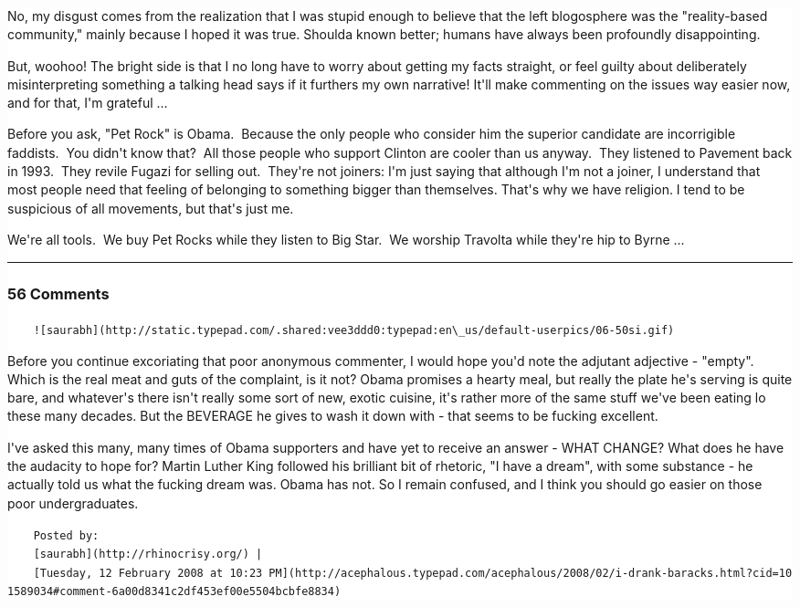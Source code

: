 No, my disgust comes from the realization that I was stupid enough
to believe that the left blogosphere was the "reality-based community,"
mainly because I hoped it was true. Shoulda known better; humans have
always been profoundly disappointing. 

But, woohoo! The bright side is that I no long have to worry about
getting my facts straight, or feel guilty about deliberately
misinterpreting something a talking head says if it furthers my own
narrative! It'll make commenting on the issues way easier now, and for
that, I'm grateful ...

Before you ask, "Pet Rock" is Obama.  Because the only people who consider him the superior candidate are incorrigible faddists.  You didn't know that?  All those people who support Clinton are cooler than us anyway.  They listened to Pavement back in 1993.  They revile Fugazi for selling out.  They're not joiners:
I'm just saying that although I'm not a joiner, I understand that most
people need that feeling of belonging to something bigger than
themselves. That's why we have religion. I tend to be suspicious of all
movements, but that's just me.

We're all tools.  We buy Pet Rocks while they listen to Big Star.  We worship Travolta while they're hip to Byrne ...

		

* * *

### 56 Comments 

		

                
[]()

	

		![saurabh](http://static.typepad.com/.shared:vee3ddd0:typepad:en\_us/default-userpics/06-50si.gif)
	

	

		

Before you continue excoriating that poor anonymous commenter, I would hope you'd note the adjutant adjective - "empty". Which is the real meat and guts of the complaint, is it not? Obama promises a hearty meal, but really the plate he's serving is quite bare, and whatever's there isn't really some sort of new, exotic cuisine, it's rather more of the same stuff we've been eating lo these many decades. But the BEVERAGE he gives to wash it down with - that seems to be fucking excellent.

I've asked this many, many times of Obama supporters and have yet to receive an answer - WHAT CHANGE? What does he have the audacity to hope for? Martin Luther King followed his brilliant bit of rhetoric, "I have a dream", with some substance - he actually told us what the fucking dream was. Obama has not. So I remain confused, and I think you should go easier on those poor undergraduates.

	

		Posted by:
		[saurabh](http://rhinocrisy.org/) |
		[Tuesday, 12 February 2008 at 10:23 PM](http://acephalous.typepad.com/acephalous/2008/02/i-drank-baracks.html?cid=101589034#comment-6a00d8341c2df453ef00e5504bcbfe8834)
